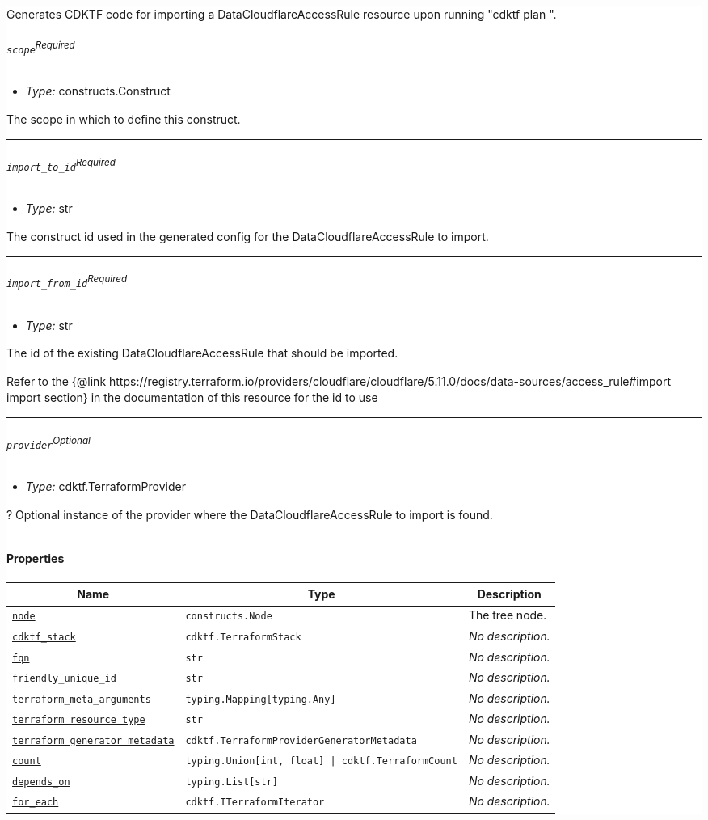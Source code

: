 Generates CDKTF code for importing a DataCloudflareAccessRule resource upon running "cdktf plan <stack-name>".

###### `scope`<sup>Required</sup> <a name="scope" id="@cdktf/provider-cloudflare.dataCloudflareAccessRule.DataCloudflareAccessRule.generateConfigForImport.parameter.scope"></a>

- *Type:* constructs.Construct

The scope in which to define this construct.

---

###### `import_to_id`<sup>Required</sup> <a name="import_to_id" id="@cdktf/provider-cloudflare.dataCloudflareAccessRule.DataCloudflareAccessRule.generateConfigForImport.parameter.importToId"></a>

- *Type:* str

The construct id used in the generated config for the DataCloudflareAccessRule to import.

---

###### `import_from_id`<sup>Required</sup> <a name="import_from_id" id="@cdktf/provider-cloudflare.dataCloudflareAccessRule.DataCloudflareAccessRule.generateConfigForImport.parameter.importFromId"></a>

- *Type:* str

The id of the existing DataCloudflareAccessRule that should be imported.

Refer to the {@link https://registry.terraform.io/providers/cloudflare/cloudflare/5.11.0/docs/data-sources/access_rule#import import section} in the documentation of this resource for the id to use

---

###### `provider`<sup>Optional</sup> <a name="provider" id="@cdktf/provider-cloudflare.dataCloudflareAccessRule.DataCloudflareAccessRule.generateConfigForImport.parameter.provider"></a>

- *Type:* cdktf.TerraformProvider

? Optional instance of the provider where the DataCloudflareAccessRule to import is found.

---

#### Properties <a name="Properties" id="Properties"></a>

| **Name** | **Type** | **Description** |
| --- | --- | --- |
| <code><a href="#@cdktf/provider-cloudflare.dataCloudflareAccessRule.DataCloudflareAccessRule.property.node">node</a></code> | <code>constructs.Node</code> | The tree node. |
| <code><a href="#@cdktf/provider-cloudflare.dataCloudflareAccessRule.DataCloudflareAccessRule.property.cdktfStack">cdktf_stack</a></code> | <code>cdktf.TerraformStack</code> | *No description.* |
| <code><a href="#@cdktf/provider-cloudflare.dataCloudflareAccessRule.DataCloudflareAccessRule.property.fqn">fqn</a></code> | <code>str</code> | *No description.* |
| <code><a href="#@cdktf/provider-cloudflare.dataCloudflareAccessRule.DataCloudflareAccessRule.property.friendlyUniqueId">friendly_unique_id</a></code> | <code>str</code> | *No description.* |
| <code><a href="#@cdktf/provider-cloudflare.dataCloudflareAccessRule.DataCloudflareAccessRule.property.terraformMetaArguments">terraform_meta_arguments</a></code> | <code>typing.Mapping[typing.Any]</code> | *No description.* |
| <code><a href="#@cdktf/provider-cloudflare.dataCloudflareAccessRule.DataCloudflareAccessRule.property.terraformResourceType">terraform_resource_type</a></code> | <code>str</code> | *No description.* |
| <code><a href="#@cdktf/provider-cloudflare.dataCloudflareAccessRule.DataCloudflareAccessRule.property.terraformGeneratorMetadata">terraform_generator_metadata</a></code> | <code>cdktf.TerraformProviderGeneratorMetadata</code> | *No description.* |
| <code><a href="#@cdktf/provider-cloudflare.dataCloudflareAccessRule.DataCloudflareAccessRule.property.count">count</a></code> | <code>typing.Union[int, float] \| cdktf.TerraformCount</code> | *No description.* |
| <code><a href="#@cdktf/provider-cloudflare.dataCloudflareAccessRule.DataCloudflareAccessRule.property.dependsOn">depends_on</a></code> | <code>typing.List[str]</code> | *No description.* |
| <code><a href="#@cdktf/provider-cloudflare.dataCloudflareAccessRule.DataCloudflareAccessRule.property.forEach">for_each</a></code> | <code>cdktf.ITerraformIterator</code> | *No description.* |